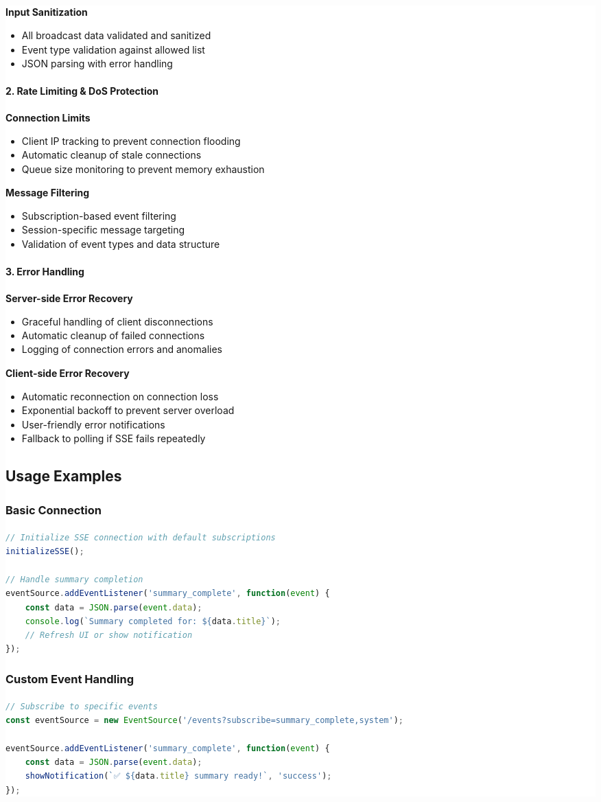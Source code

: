 **Input Sanitization**
- All broadcast data validated and sanitized
- Event type validation against allowed list
- JSON parsing with error handling

#### 2. Rate Limiting & DoS Protection

**Connection Limits**
- Client IP tracking to prevent connection flooding
- Automatic cleanup of stale connections
- Queue size monitoring to prevent memory exhaustion

**Message Filtering**
- Subscription-based event filtering
- Session-specific message targeting
- Validation of event types and data structure

#### 3. Error Handling

**Server-side Error Recovery**
- Graceful handling of client disconnections
- Automatic cleanup of failed connections
- Logging of connection errors and anomalies

**Client-side Error Recovery**
- Automatic reconnection on connection loss
- Exponential backoff to prevent server overload
- User-friendly error notifications
- Fallback to polling if SSE fails repeatedly

## Usage Examples

### Basic Connection
```javascript
// Initialize SSE connection with default subscriptions
initializeSSE();

// Handle summary completion
eventSource.addEventListener('summary_complete', function(event) {
    const data = JSON.parse(event.data);
    console.log(`Summary completed for: ${data.title}`);
    // Refresh UI or show notification
});
```

### Custom Event Handling
```javascript
// Subscribe to specific events
const eventSource = new EventSource('/events?subscribe=summary_complete,system');

eventSource.addEventListener('summary_complete', function(event) {
    const data = JSON.parse(event.data);
    showNotification(`✅ ${data.title} summary ready!`, 'success');
});
```
